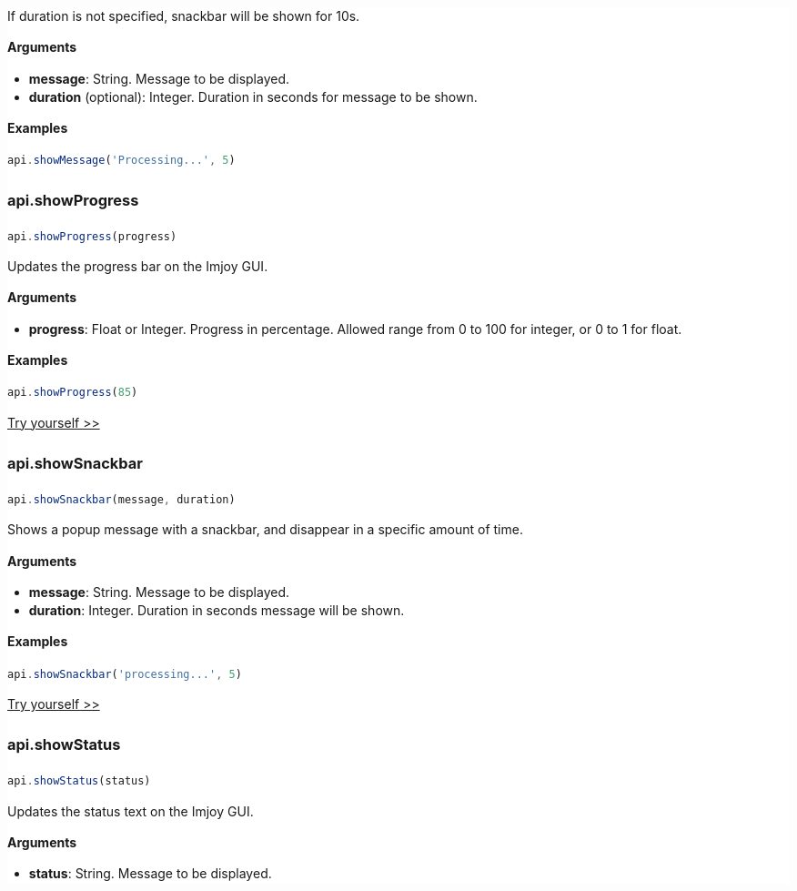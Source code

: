 If duration is not specified, snackbar will be shown for 10s.

**Arguments**

* **message**: String. Message to be displayed.
* **duration** (optional): Integer. Duration in seconds for message to be shown.

**Examples**

```javascript
api.showMessage('Processing...', 5)
```


### api.showProgress
```javascript
api.showProgress(progress)
```
Updates the progress bar on the Imjoy GUI.

**Arguments**

* **progress**: Float or Integer. Progress in percentage. Allowed range from 0 to 100 for integer, or 0 to 1 for float.

**Examples**
```javascript
api.showProgress(85)
```
[Try yourself >>](https://imjoy.io/#/app?plugin=oeway/ImJoy-Demo-Plugins:showProgress&w=examples)

### api.showSnackbar
```javascript
api.showSnackbar(message, duration)
```
Shows a popup message with a snackbar, and disappear in a specific amount of time.

**Arguments**

* **message**: String. Message to be displayed.
* **duration**: Integer. Duration in seconds message will be shown.

**Examples**

```javascript
api.showSnackbar('processing...', 5)
```

[Try yourself >>](https://imjoy.io/#/app?plugin=oeway/ImJoy-Demo-Plugins:showSnackbar&w=examples)

### api.showStatus
```javascript
api.showStatus(status)
```
Updates the status text on the Imjoy GUI.

**Arguments**

* **status**: String. Message to be displayed.

